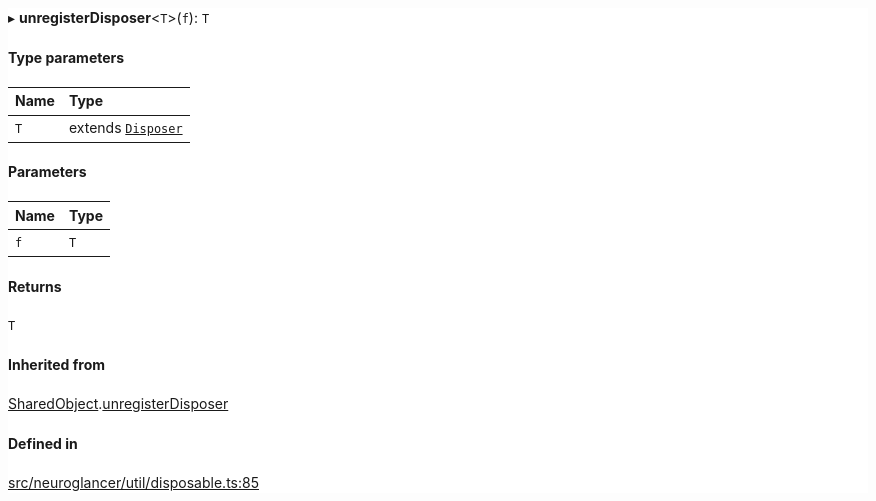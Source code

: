 ▸ **unregisterDisposer**<`T`\>(`f`): `T`

#### Type parameters

| Name | Type |
| :------ | :------ |
| `T` | extends [`Disposer`](../modules/util_disposable.md#disposer) |

#### Parameters

| Name | Type |
| :------ | :------ |
| `f` | `T` |

#### Returns

`T`

#### Inherited from

[SharedObject](annotation_annotation_layer_state._internal_.SharedObject.md).[unregisterDisposer](annotation_annotation_layer_state._internal_.SharedObject.md#unregisterdisposer)

#### Defined in

[src/neuroglancer/util/disposable.ts:85](https://github.com/ActiveBrainAtlas2/neuroglancer/blob/1beb5d34/src/neuroglancer/util/disposable.ts#L85)
